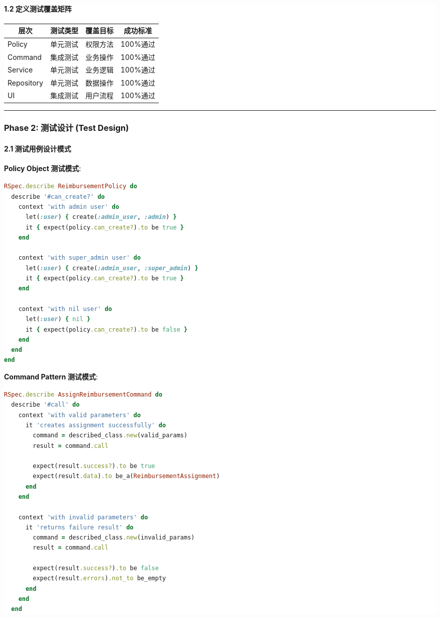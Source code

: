 
#### 1.2 定义测试覆盖矩阵
| 层次 | 测试类型 | 覆盖目标 | 成功标准 |
|------|----------|----------|----------|
| Policy | 单元测试 | 权限方法 | 100%通过 |
| Command | 集成测试 | 业务操作 | 100%通过 |
| Service | 单元测试 | 业务逻辑 | 100%通过 |
| Repository | 单元测试 | 数据操作 | 100%通过 |
| UI | 集成测试 | 用户流程 | 100%通过 |

---

### **Phase 2: 测试设计 (Test Design)**

#### 2.1 测试用例设计模式

**Policy Object 测试模式**:
```ruby
RSpec.describe ReimbursementPolicy do
  describe '#can_create?' do
    context 'with admin user' do
      let(:user) { create(:admin_user, :admin) }
      it { expect(policy.can_create?).to be true }
    end

    context 'with super_admin user' do
      let(:user) { create(:admin_user, :super_admin) }
      it { expect(policy.can_create?).to be true }
    end

    context 'with nil user' do
      let(:user) { nil }
      it { expect(policy.can_create?).to be false }
    end
  end
end
```

**Command Pattern 测试模式**:
```ruby
RSpec.describe AssignReimbursementCommand do
  describe '#call' do
    context 'with valid parameters' do
      it 'creates assignment successfully' do
        command = described_class.new(valid_params)
        result = command.call

        expect(result.success?).to be true
        expect(result.data).to be_a(ReimbursementAssignment)
      end
    end

    context 'with invalid parameters' do
      it 'returns failure result' do
        command = described_class.new(invalid_params)
        result = command.call

        expect(result.success?).to be false
        expect(result.errors).not_to be_empty
      end
    end
  end
```